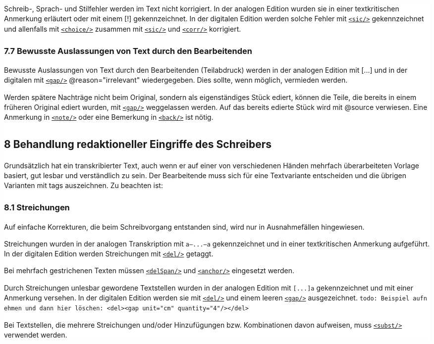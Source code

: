 Schreib-, Sprach- und Stilfehler werden im Text nicht korrigiert. In der analogen Edition wurden sie in einer textkritischen Anmerkung erläutert oder mit einem [!] gekennzeichnet.
In der digitalen Edition werden solche Fehler mit [`<sic/>`](../../elements/sic.de.md) gekennzeichnet und allenfalls  mit [`<choice/>`](../../elements/choice.de.md) zusammen mit [`<sic/>`](../../elements/sic.de.md) und [`<corr/>`](../../elements/corr.de.md) korrigiert.

### 7.7 Bewusste Auslassungen von Text durch den Bearbeitenden

Bewusste Auslassungen von Text durch den Bearbeitenden (Teilabdruck) werden in der analogen Edition mit [...] und in der
digitalen mit [`<gap/>`](../../elements/gap.de.md) @reason="irrelevant" wiedergegeben. Dies sollte, wenn möglich, vermieden
werden.

Werden spätere Nachträge nicht beim Original, sondern als eigenständiges Stück ediert, können die Teile, die bereits in
einem früheren Original ediert wurden, mit [`<gap/>`](../../elements/gap.de.md) weggelassen werden. Auf das bereits edierte
Stück wird mit @source verwiesen. Eine Anmerkung in [`<note/>`](../../elements/note.md) oder eine Bemerkung in
[`<back/>`](../../elements/back.de.md) ist nötig.

## 8 Behandlung redaktioneller Eingriffe des Schreibers

Grundsätzlich hat ein transkribierter Text, auch wenn er auf einer von verschiedenen Händen mehrfach überarbeiteten
Vorlage basiert, gut lesbar und verständlich zu sein. Der Bearbeitende muss sich für eine Textvariante entscheiden und
die übrigen Varianten mit tags auszeichnen. Zu beachten ist:

### 8.1 Streichungen

Auf einfache Korrekturen, die beim Schreibvorgang entstanden sind, wird nur in Ausnahmefällen hingewiesen.

Streichungen wurden in der analogen Transkription mit `a–...–a` gekennzeichnet und in einer textkritischen Anmerkung
aufgeführt.
In der digitalen Edition werden Streichungen mit [`<del/>`](../../elements/del.de.md) getaggt.

Bei mehrfach gestrichenen Texten müssen [`<delSpan/>`](../../elements/delSpan.de.md) und
[`<anchor/>`](../../elements/anchor.de.md) eingesetzt werden.

Durch Streichungen unlesbar gewordene Textstellen wurden in der analogen Edition mit `[...]a` gekennzeichnet und mit
einer Anmerkung versehen.
In der digitalen Edition werden sie mit [`<del/>`](../../elements/del.de.md) und einem leeren
[`<gap/>`](../../elements/gap.de.md) ausgezeichnet.
`todo: Beispiel aufnehmen und dann hier löschen: <del><gap unit="cm" quantity="4"/></del>`

Bei Textstellen, die mehrere Streichungen und/oder Hinzufügungen bzw. Kombinationen davon aufweisen, muss
[`<subst/>`](../../elements/subst.de.md) verwendet werden.

